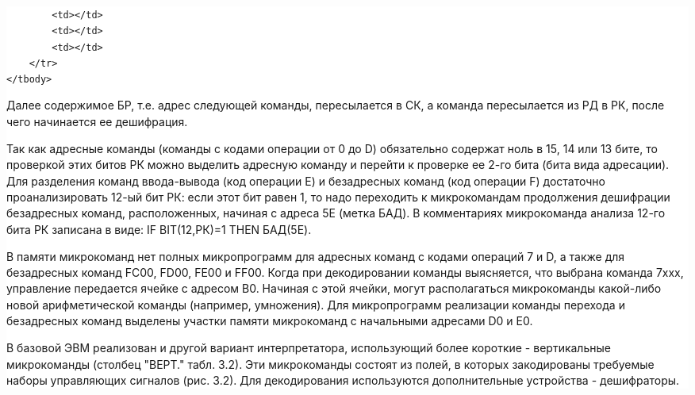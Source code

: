             <td></td>
            <td></td>
            <td></td>
        </tr>
    </tbody>
</table>

Далее содержимое БР, т.е. адрес следующей команды, пересылается в СК, а команда пересылается из РД в РК, после чего начинается ее дешифрация. 

Так как адресные команды (команды с кодами операции от 0 до D) обязательно содержат ноль в 15, 14 или 13 бите, то проверкой этих битов РК можно выделить адресную команду и перейти к проверке ее 2-го бита (бита вида адресации). Для разделения команд ввода-вывода (код операции Е) и безадресных команд (код операции F) достаточно проанализировать 12-ый бит РК: если этот бит равен 1, то надо переходить к микрокомандам продолжения дешифрации безадресных команд, расположенных, начиная с адреса 5E (метка БАД). В комментариях микрокоманда анализа 12-го бита РК записана в виде: IF BIT(12,РК)=1 THEN БАД(5E).

В памяти микрокоманд нет полных микропрограмм для адресных команд с кодами операций 7 и D, а также для безадресных команд FC00, FD00, FE00 и FF00. Когда при декодировании команды выясняется, что выбрана команда 7xxx, управление передается ячейке с адресом В0. Начиная с этой ячейки, могут располагаться микрокоманды какой-либо новой арифметической команды (например, умножения). Для микропрограмм реализации команды перехода и безадресных команд выделены участки памяти микрокоманд с начальными адресами D0 и E0.

В базовой ЭВМ реализован и другой вариант интерпретатора, использующий более короткие - вертикальные микрокоманды (столбец "ВЕРТ." табл. 3.2). Эти микрокоманды состоят из полей, в которых закодированы требуемые наборы управляющих сигналов (рис. 3.2). Для декодирования используются дополнительные устройства - дешифраторы. 